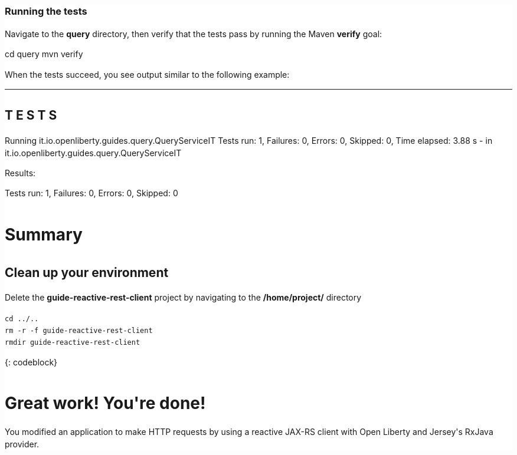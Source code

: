 



### Running the tests

Navigate to the **query** directory, then verify that the tests pass by running the Maven **verify** goal:

cd query
mvn verify

When the tests succeed, you see output similar to the following example:

-------------------------------------------------------
 T E S T S
-------------------------------------------------------
Running it.io.openliberty.guides.query.QueryServiceIT
Tests run: 1, Failures: 0, Errors: 0, Skipped: 0, Time elapsed: 3.88 s - in it.io.openliberty.guides.query.QueryServiceIT

Results:

Tests run: 1, Failures: 0, Errors: 0, Skipped: 0

# Summary

## Clean up your environment

Delete the **guide-reactive-rest-client** project by navigating to the **/home/project/** directory

```
cd ../..
rm -r -f guide-reactive-rest-client
rmdir guide-reactive-rest-client
```
{: codeblock}


# Great work! You're done!

You modified an application to make HTTP requests by using a reactive JAX-RS client with Open Liberty and Jersey's RxJava provider.
